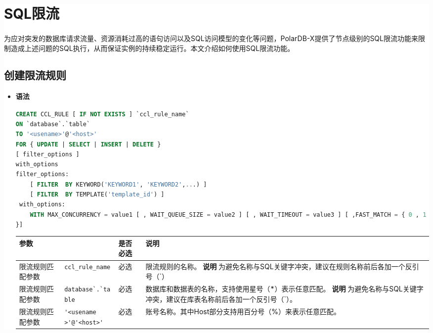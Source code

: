 SQL限流 
==========================

为应对突发的数据库请求流量、资源消耗过高的语句访问以及SQL访问模型的变化等问题，PolarDB-X提供了节点级别的SQL限流功能来限制造成上述问题的SQL执行，从而保证实例的持续稳定运行。本文介绍如何使用SQL限流功能。

创建限流规则 
---------------------------

* **语法**

  ```sql
  CREATE CCL_RULE [ IF NOT EXISTS ] `ccl_rule_name`
  ON `database`.`table`
  TO '<usename>'@'<host>'
  FOR { UPDATE | SELECT | INSERT | DELETE }
  [ filter_options ]
  with_options
  filter_options:
      [ FILTER  BY KEYWORD('KEYWORD1', 'KEYWORD2',...) ]
      [ FILTER  BY TEMPLATE('template_id') ]
   with_options:
      WITH MAX_CONCURRENCY = value1 [ , WAIT_QUEUE_SIZE = value2 ] [ , WAIT_TIMEOUT = value3 ] [ ,FAST_MATCH = { 0 , 1 }]
  ```

  

  |                       参数                        || 是否必选 |                                                                                                                                                                                                                                                                                                                                                                                                                                                                           说明                                                                                                                                                                                                                                                                                                                                                                                                                                                                            |
  |------------|-------------------------------------|------|---------------------------------------------------------------------------------------------------------------------------------------------------------------------------------------------------------------------------------------------------------------------------------------------------------------------------------------------------------------------------------------------------------------------------------------------------------------------------------------------------------------------------------------------------------------------------------------------------------------------------------------------------------------------------------------------------------------------------------------------------------------------------------------------------------------------------------------------------------------------------------------------------------------------------------------------------------|
  | 限流规则匹配参数   | ```ccl_rule_name```                 | 必选   | 限流规则的名称。 **说明** 为避免名称与SQL关键字冲突，建议在规则名称前后各加一个反引号（\`）                                                                                                                                                                                                                                                                                                                                                                                                                                                                                                                                                                                                                                                                                                                                                                                                                                                                                                     |
  | 限流规则匹配参数   | ```database`.`table```              | 必选   | 数据库和数据表的名称，支持使用星号（\*）表示任意匹配。 **说明** 为避免名称与SQL关键字冲突，建议在库表名称前后各加一个反引号（\`）。                                                                                                                                                                                                                                                                                                                                                                                                                                                                                                                                                                                                                                                                                                                                                                                                                                                                                |
  | 限流规则匹配参数   | `'<usename>'@'<host>'`              | 必选   | 账号名称。其中Host部分支持用百分号（%）来表示任意匹配。                                                                                                                                                                                                                                                                                                                                                                                                                                                                                                                                                                                                                                                                                                                                                                                                                                                                                                                          |